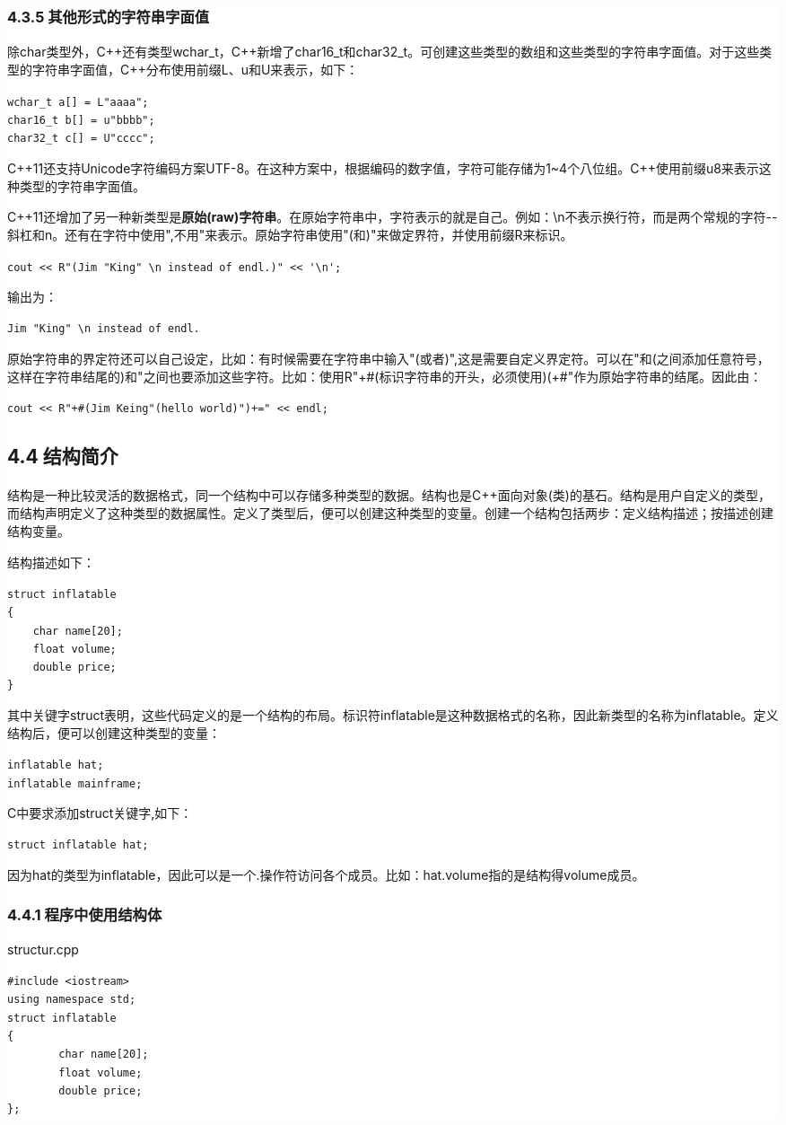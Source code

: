 ### 4.3.5 其他形式的字符串字面值

除char类型外，C++还有类型wchar_t，C++新增了char16_t和char32_t。可创建这些类型的数组和这些类型的字符串字面值。对于这些类型的字符串字面值，C++分布使用前缀L、u和U来表示，如下：

	wchar_t a[] = L"aaaa";
	char16_t b[] = u"bbbb";
	char32_t c[] = U"cccc";

C++11还支持Unicode字符编码方案UTF-8。在这种方案中，根据编码的数字值，字符可能存储为1~4个八位组。C++使用前缀u8来表示这种类型的字符串字面值。

C++11还增加了另一种新类型是**原始(raw)字符串**。在原始字符串中，字符表示的就是自己。例如：\n不表示换行符，而是两个常规的字符--斜杠和n。还有在字符中使用",不用\"来表示。原始字符串使用"(和)"来做定界符，并使用前缀R来标识。

	cout << R"(Jim "King" \n instead of endl.)" << '\n';

输出为：

	Jim "King" \n instead of endl.

原始字符串的界定符还可以自己设定，比如：有时候需要在字符串中输入"(或者)",这是需要自定义界定符。可以在"和(之间添加任意符号，这样在字符串结尾的)和"之间也要添加这些字符。比如：使用R"+#(标识字符串的开头，必须使用)(+#"作为原始字符串的结尾。因此由：
	
	cout << R"+#(Jim Keing"(hello world)")+=" << endl;

## 4.4 结构简介

结构是一种比较灵活的数据格式，同一个结构中可以存储多种类型的数据。结构也是C++面向对象(类)的基石。结构是用户自定义的类型，而结构声明定义了这种类型的数据属性。定义了类型后，便可以创建这种类型的变量。创建一个结构包括两步：定义结构描述；按描述创建结构变量。

结构描述如下：

	struct inflatable
	{
		char name[20];
		float volume;
		double price;
	}

其中关键字struct表明，这些代码定义的是一个结构的布局。标识符inflatable是这种数据格式的名称，因此新类型的名称为inflatable。定义结构后，便可以创建这种类型的变量：

	inflatable hat;
	inflatable mainframe;

C中要求添加struct关键字,如下：

	struct inflatable hat;

因为hat的类型为inflatable，因此可以是一个.操作符访问各个成员。比如：hat.volume指的是结构得volume成员。

### 4.4.1 程序中使用结构体

structur.cpp

	#include <iostream>
	using namespace std;
	struct inflatable
	{
	        char name[20];
	        float volume;
	        double price;
	};
	